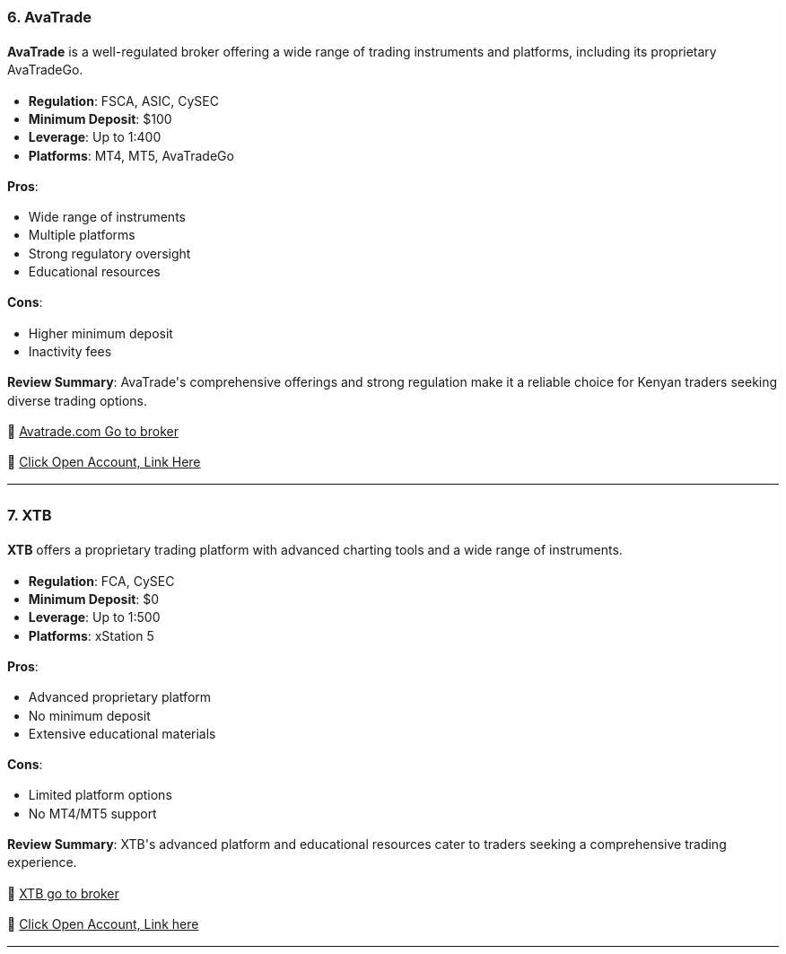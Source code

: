 
### 6. AvaTrade

**AvaTrade** is a well-regulated broker offering a wide range of trading instruments and platforms, including its proprietary AvaTradeGo.

- **Regulation**: FSCA, ASIC, CySEC
- **Minimum Deposit**: $100
- **Leverage**: Up to 1:400
- **Platforms**: MT4, MT5, AvaTradeGo

**Pros**:
- Wide range of instruments
- Multiple platforms
- Strong regulatory oversight
- Educational resources

**Cons**:
- Higher minimum deposit
- Inactivity fees

**Review Summary**: AvaTrade's comprehensive offerings and strong regulation make it a reliable choice for Kenyan traders seeking diverse trading options.

💎 [Avatrade.com Go to broker](https://www.avatrade.com?versionId=10301&tag=194438)

💎 [Click Open Account, Link Here](https://www.avatrade.com/trading-account2?versionId=10301&tag=194438)

---

### 7. XTB

**XTB** offers a proprietary trading platform with advanced charting tools and a wide range of instruments.

- **Regulation**: FCA, CySEC
- **Minimum Deposit**: $0
- **Leverage**: Up to 1:500
- **Platforms**: xStation 5

**Pros**:
- Advanced proprietary platform
- No minimum deposit
- Extensive educational materials

**Cons**:
- Limited platform options
- No MT4/MT5 support

**Review Summary**: XTB's advanced platform and educational resources cater to traders seeking a comprehensive trading experience.

💎 [XTB go to broker](https://link-pso.xtb.com/pso/zrUCY)

💎 [Click Open Account, Link here](https://link-pso.xtb.com/pso/CgswI)

---
